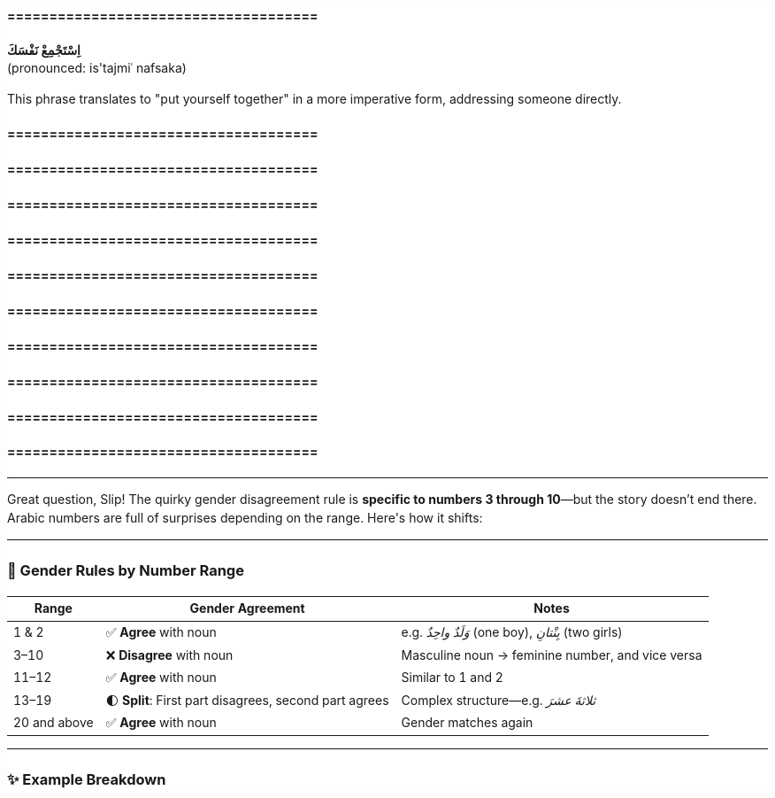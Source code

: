#### =====================================



**اِسْتَجْمِعْ نَفْسَكَ**  
(pronounced: is'tajmiʿ nafsaka)

This phrase translates to "put yourself together" in a more imperative form, addressing someone directly. 

#### =====================================

#### =====================================

#### =====================================

#### =====================================

#### =====================================

#### =====================================

#### =====================================

#### =====================================

#### =====================================

#### =====================================

---

Great question, Slip! The quirky gender disagreement rule is **specific to numbers 3 through 10**—but the story doesn’t end there. Arabic numbers are full of surprises depending on the range. Here's how it shifts:

---

### 🔢 Gender Rules by Number Range

| Range          | Gender Agreement | Notes |
|----------------|------------------|-------|
| 1 & 2          | ✅ **Agree** with noun | e.g. *وَلَدٌ واحِدٌ* (one boy), *بِنْتانِ* (two girls) |
| 3–10           | ❌ **Disagree** with noun | Masculine noun → feminine number, and vice versa |
| 11–12          | ✅ **Agree** with noun | Similar to 1 and 2 |
| 13–19          | 🌓 **Split**: First part disagrees, second part agrees | Complex structure—e.g. *ثلاثةَ عشرَ* |
| 20 and above   | ✅ **Agree** with noun | Gender matches again |

---

### ✨ Example Breakdown
